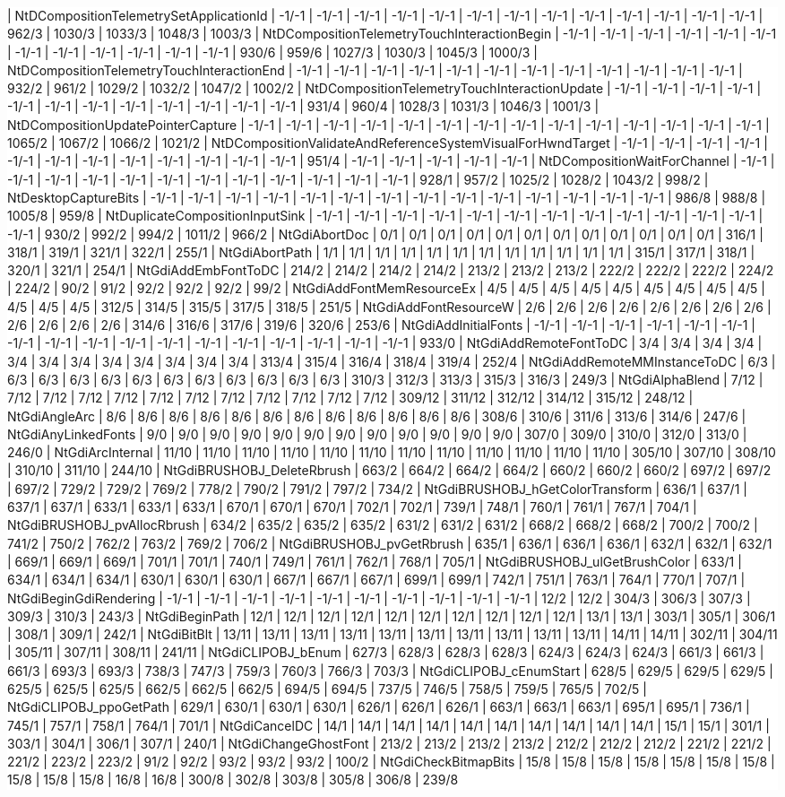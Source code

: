 | NtDCompositionTelemetrySetApplicationId | -1/-1 | -1/-1 | -1/-1 | -1/-1 | -1/-1 | -1/-1 | -1/-1 | -1/-1 | -1/-1 | -1/-1 | -1/-1 | -1/-1 | -1/-1 | 962/3 | 1030/3 | 1033/3 | 1048/3 | 1003/3 
| NtDCompositionTelemetryTouchInteractionBegin | -1/-1 | -1/-1 | -1/-1 | -1/-1 | -1/-1 | -1/-1 | -1/-1 | -1/-1 | -1/-1 | -1/-1 | -1/-1 | -1/-1 | 930/6 | 959/6 | 1027/3 | 1030/3 | 1045/3 | 1000/3 
| NtDCompositionTelemetryTouchInteractionEnd | -1/-1 | -1/-1 | -1/-1 | -1/-1 | -1/-1 | -1/-1 | -1/-1 | -1/-1 | -1/-1 | -1/-1 | -1/-1 | -1/-1 | 932/2 | 961/2 | 1029/2 | 1032/2 | 1047/2 | 1002/2 
| NtDCompositionTelemetryTouchInteractionUpdate | -1/-1 | -1/-1 | -1/-1 | -1/-1 | -1/-1 | -1/-1 | -1/-1 | -1/-1 | -1/-1 | -1/-1 | -1/-1 | -1/-1 | 931/4 | 960/4 | 1028/3 | 1031/3 | 1046/3 | 1001/3 
| NtDCompositionUpdatePointerCapture | -1/-1 | -1/-1 | -1/-1 | -1/-1 | -1/-1 | -1/-1 | -1/-1 | -1/-1 | -1/-1 | -1/-1 | -1/-1 | -1/-1 | -1/-1 | -1/-1 | 1065/2 | 1067/2 | 1066/2 | 1021/2 
| NtDCompositionValidateAndReferenceSystemVisualForHwndTarget | -1/-1 | -1/-1 | -1/-1 | -1/-1 | -1/-1 | -1/-1 | -1/-1 | -1/-1 | -1/-1 | -1/-1 | -1/-1 | -1/-1 | 951/4 | -1/-1 | -1/-1 | -1/-1 | -1/-1 | -1/-1 
| NtDCompositionWaitForChannel | -1/-1 | -1/-1 | -1/-1 | -1/-1 | -1/-1 | -1/-1 | -1/-1 | -1/-1 | -1/-1 | -1/-1 | -1/-1 | -1/-1 | 928/1 | 957/2 | 1025/2 | 1028/2 | 1043/2 | 998/2 
| NtDesktopCaptureBits | -1/-1 | -1/-1 | -1/-1 | -1/-1 | -1/-1 | -1/-1 | -1/-1 | -1/-1 | -1/-1 | -1/-1 | -1/-1 | -1/-1 | -1/-1 | -1/-1 | 986/8 | 988/8 | 1005/8 | 959/8 
| NtDuplicateCompositionInputSink | -1/-1 | -1/-1 | -1/-1 | -1/-1 | -1/-1 | -1/-1 | -1/-1 | -1/-1 | -1/-1 | -1/-1 | -1/-1 | -1/-1 | -1/-1 | 930/2 | 992/2 | 994/2 | 1011/2 | 966/2 
| NtGdiAbortDoc | 0/1 | 0/1 | 0/1 | 0/1 | 0/1 | 0/1 | 0/1 | 0/1 | 0/1 | 0/1 | 0/1 | 0/1 | 316/1 | 318/1 | 319/1 | 321/1 | 322/1 | 255/1 
| NtGdiAbortPath | 1/1 | 1/1 | 1/1 | 1/1 | 1/1 | 1/1 | 1/1 | 1/1 | 1/1 | 1/1 | 1/1 | 1/1 | 315/1 | 317/1 | 318/1 | 320/1 | 321/1 | 254/1 
| NtGdiAddEmbFontToDC | 214/2 | 214/2 | 214/2 | 214/2 | 213/2 | 213/2 | 213/2 | 222/2 | 222/2 | 222/2 | 224/2 | 224/2 | 90/2 | 91/2 | 92/2 | 92/2 | 92/2 | 99/2 
| NtGdiAddFontMemResourceEx | 4/5 | 4/5 | 4/5 | 4/5 | 4/5 | 4/5 | 4/5 | 4/5 | 4/5 | 4/5 | 4/5 | 4/5 | 312/5 | 314/5 | 315/5 | 317/5 | 318/5 | 251/5 
| NtGdiAddFontResourceW | 2/6 | 2/6 | 2/6 | 2/6 | 2/6 | 2/6 | 2/6 | 2/6 | 2/6 | 2/6 | 2/6 | 2/6 | 314/6 | 316/6 | 317/6 | 319/6 | 320/6 | 253/6 
| NtGdiAddInitialFonts | -1/-1 | -1/-1 | -1/-1 | -1/-1 | -1/-1 | -1/-1 | -1/-1 | -1/-1 | -1/-1 | -1/-1 | -1/-1 | -1/-1 | -1/-1 | -1/-1 | -1/-1 | -1/-1 | -1/-1 | 933/0 
| NtGdiAddRemoteFontToDC | 3/4 | 3/4 | 3/4 | 3/4 | 3/4 | 3/4 | 3/4 | 3/4 | 3/4 | 3/4 | 3/4 | 3/4 | 313/4 | 315/4 | 316/4 | 318/4 | 319/4 | 252/4 
| NtGdiAddRemoteMMInstanceToDC | 6/3 | 6/3 | 6/3 | 6/3 | 6/3 | 6/3 | 6/3 | 6/3 | 6/3 | 6/3 | 6/3 | 6/3 | 310/3 | 312/3 | 313/3 | 315/3 | 316/3 | 249/3 
| NtGdiAlphaBlend | 7/12 | 7/12 | 7/12 | 7/12 | 7/12 | 7/12 | 7/12 | 7/12 | 7/12 | 7/12 | 7/12 | 7/12 | 309/12 | 311/12 | 312/12 | 314/12 | 315/12 | 248/12 
| NtGdiAngleArc | 8/6 | 8/6 | 8/6 | 8/6 | 8/6 | 8/6 | 8/6 | 8/6 | 8/6 | 8/6 | 8/6 | 8/6 | 308/6 | 310/6 | 311/6 | 313/6 | 314/6 | 247/6 
| NtGdiAnyLinkedFonts | 9/0 | 9/0 | 9/0 | 9/0 | 9/0 | 9/0 | 9/0 | 9/0 | 9/0 | 9/0 | 9/0 | 9/0 | 307/0 | 309/0 | 310/0 | 312/0 | 313/0 | 246/0 
| NtGdiArcInternal | 11/10 | 11/10 | 11/10 | 11/10 | 11/10 | 11/10 | 11/10 | 11/10 | 11/10 | 11/10 | 11/10 | 11/10 | 305/10 | 307/10 | 308/10 | 310/10 | 311/10 | 244/10 
| NtGdiBRUSHOBJ_DeleteRbrush | 663/2 | 664/2 | 664/2 | 664/2 | 660/2 | 660/2 | 660/2 | 697/2 | 697/2 | 697/2 | 729/2 | 729/2 | 769/2 | 778/2 | 790/2 | 791/2 | 797/2 | 734/2 
| NtGdiBRUSHOBJ_hGetColorTransform | 636/1 | 637/1 | 637/1 | 637/1 | 633/1 | 633/1 | 633/1 | 670/1 | 670/1 | 670/1 | 702/1 | 702/1 | 739/1 | 748/1 | 760/1 | 761/1 | 767/1 | 704/1 
| NtGdiBRUSHOBJ_pvAllocRbrush | 634/2 | 635/2 | 635/2 | 635/2 | 631/2 | 631/2 | 631/2 | 668/2 | 668/2 | 668/2 | 700/2 | 700/2 | 741/2 | 750/2 | 762/2 | 763/2 | 769/2 | 706/2 
| NtGdiBRUSHOBJ_pvGetRbrush | 635/1 | 636/1 | 636/1 | 636/1 | 632/1 | 632/1 | 632/1 | 669/1 | 669/1 | 669/1 | 701/1 | 701/1 | 740/1 | 749/1 | 761/1 | 762/1 | 768/1 | 705/1 
| NtGdiBRUSHOBJ_ulGetBrushColor | 633/1 | 634/1 | 634/1 | 634/1 | 630/1 | 630/1 | 630/1 | 667/1 | 667/1 | 667/1 | 699/1 | 699/1 | 742/1 | 751/1 | 763/1 | 764/1 | 770/1 | 707/1 
| NtGdiBeginGdiRendering | -1/-1 | -1/-1 | -1/-1 | -1/-1 | -1/-1 | -1/-1 | -1/-1 | -1/-1 | -1/-1 | -1/-1 | 12/2 | 12/2 | 304/3 | 306/3 | 307/3 | 309/3 | 310/3 | 243/3 
| NtGdiBeginPath | 12/1 | 12/1 | 12/1 | 12/1 | 12/1 | 12/1 | 12/1 | 12/1 | 12/1 | 12/1 | 13/1 | 13/1 | 303/1 | 305/1 | 306/1 | 308/1 | 309/1 | 242/1 
| NtGdiBitBlt | 13/11 | 13/11 | 13/11 | 13/11 | 13/11 | 13/11 | 13/11 | 13/11 | 13/11 | 13/11 | 14/11 | 14/11 | 302/11 | 304/11 | 305/11 | 307/11 | 308/11 | 241/11 
| NtGdiCLIPOBJ_bEnum | 627/3 | 628/3 | 628/3 | 628/3 | 624/3 | 624/3 | 624/3 | 661/3 | 661/3 | 661/3 | 693/3 | 693/3 | 738/3 | 747/3 | 759/3 | 760/3 | 766/3 | 703/3 
| NtGdiCLIPOBJ_cEnumStart | 628/5 | 629/5 | 629/5 | 629/5 | 625/5 | 625/5 | 625/5 | 662/5 | 662/5 | 662/5 | 694/5 | 694/5 | 737/5 | 746/5 | 758/5 | 759/5 | 765/5 | 702/5 
| NtGdiCLIPOBJ_ppoGetPath | 629/1 | 630/1 | 630/1 | 630/1 | 626/1 | 626/1 | 626/1 | 663/1 | 663/1 | 663/1 | 695/1 | 695/1 | 736/1 | 745/1 | 757/1 | 758/1 | 764/1 | 701/1 
| NtGdiCancelDC | 14/1 | 14/1 | 14/1 | 14/1 | 14/1 | 14/1 | 14/1 | 14/1 | 14/1 | 14/1 | 15/1 | 15/1 | 301/1 | 303/1 | 304/1 | 306/1 | 307/1 | 240/1 
| NtGdiChangeGhostFont | 213/2 | 213/2 | 213/2 | 213/2 | 212/2 | 212/2 | 212/2 | 221/2 | 221/2 | 221/2 | 223/2 | 223/2 | 91/2 | 92/2 | 93/2 | 93/2 | 93/2 | 100/2 
| NtGdiCheckBitmapBits | 15/8 | 15/8 | 15/8 | 15/8 | 15/8 | 15/8 | 15/8 | 15/8 | 15/8 | 15/8 | 16/8 | 16/8 | 300/8 | 302/8 | 303/8 | 305/8 | 306/8 | 239/8 